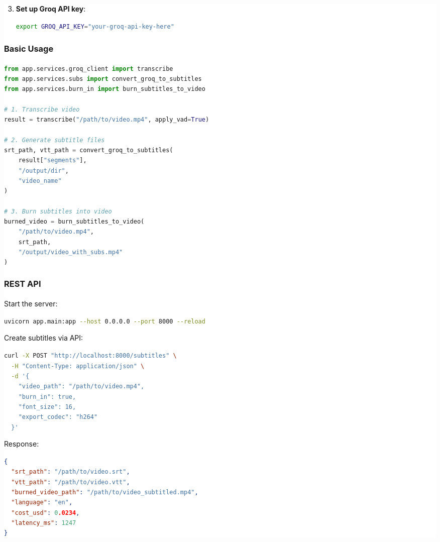 3. **Set up Groq API key**:
   ```bash
   export GROQ_API_KEY="your-groq-api-key-here"
   ```

### Basic Usage

```python
from app.services.groq_client import transcribe
from app.services.subs import convert_groq_to_subtitles
from app.services.burn_in import burn_subtitles_to_video

# 1. Transcribe video
result = transcribe("/path/to/video.mp4", apply_vad=True)

# 2. Generate subtitle files
srt_path, vtt_path = convert_groq_to_subtitles(
    result["segments"], 
    "/output/dir", 
    "video_name"
)

# 3. Burn subtitles into video
burned_video = burn_subtitles_to_video(
    "/path/to/video.mp4",
    srt_path,
    "/output/video_with_subs.mp4"
)
```

### REST API

Start the server:
```bash
uvicorn app.main:app --host 0.0.0.0 --port 8000 --reload
```

Create subtitles via API:
```bash
curl -X POST "http://localhost:8000/subtitles" \
  -H "Content-Type: application/json" \
  -d '{
    "video_path": "/path/to/video.mp4",
    "burn_in": true,
    "font_size": 16,
    "export_codec": "h264"
  }'
```

Response:
```json
{
  "srt_path": "/path/to/video.srt",
  "vtt_path": "/path/to/video.vtt", 
  "burned_video_path": "/path/to/video_subtitled.mp4",
  "language": "en",
  "cost_usd": 0.0234,
  "latency_ms": 1247
}
```
